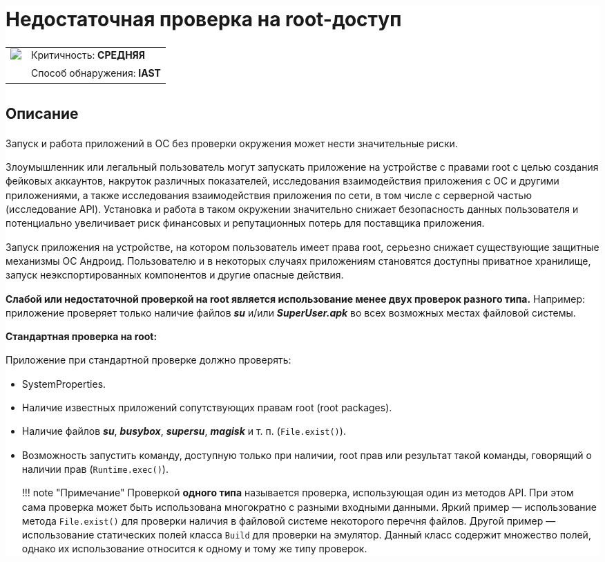 # Недостаточная проверка на root-доступ

<table class='noborder'>
    <colgroup>
      <col/>
      <col/>
    </colgroup>
    <tbody>
      <tr>
        <td rowspan="2"><img src="../../../img/defekt_srednij.png"/></td>
        <td>Критичность:<strong> СРЕДНЯЯ</strong></td>
      </tr>
      <tr>
        <td>Способ обнаружения:<strong> IAST</strong></td>
      </tr>
    </tbody>
</table>

## Описание

Запуск и работа приложений в ОС без проверки окружения может нести значительные риски.

Злоумышленник или легальный пользователь могут запускать приложение на устройстве с правами root с целью создания фейковых аккаунтов, накруток различных показателей, исследования взаимодействия приложения с ОС и другими приложениями, а также исследования взаимодействия приложения по сети, в том числе с серверной частью (исследование API). Установка и работа в таком окружении значительно снижает безопасность данных пользователя и потенциально увеличивает риск финансовых и репутационных потерь для поставщика приложения.

Запуск приложения на устройстве, на котором пользователь имеет права root, серьезно снижает существующие защитные механизмы ОС Андроид. Пользователю и в некоторых случаях приложениям становятся доступны приватное хранилище, запуск неэкспортированных компонентов и другие опасные действия.

**Слабой или недостаточной проверкой на root является использование менее двух проверок разного типа.** Например: приложение проверяет только наличие файлов ***su*** и/или ***SuperUser.apk*** во всех возможных местах файловой системы.

**Стандартная проверка на root:**

Приложение при стандартной проверке должно проверять:

* SystemProperties.

* Наличие известных приложений сопутствующих правам root (root packages).

* Наличие файлов ***su***, ***busybox***, ***supersu***, ***magisk*** и т. п. (`File.exist()`).

* Возможность запустить команду, доступную только при наличии, root прав или результат такой команды, говорящий о наличии прав (`Runtime.exec()`).

    !!! note "Примечание"
        Проверкой **одного типа** называется проверка, использующая один из методов API. При этом сама проверка может быть использована многократно с разными входными данными. Яркий пример — использование метода `File.exist()` для проверки наличия в файловой системе некоторого перечня файлов. Другой пример — использование статических полей класса `Build` для проверки на эмулятор. Данный класс содержит множество полей, однако их использование относится к одному и тому же типу проверок.
